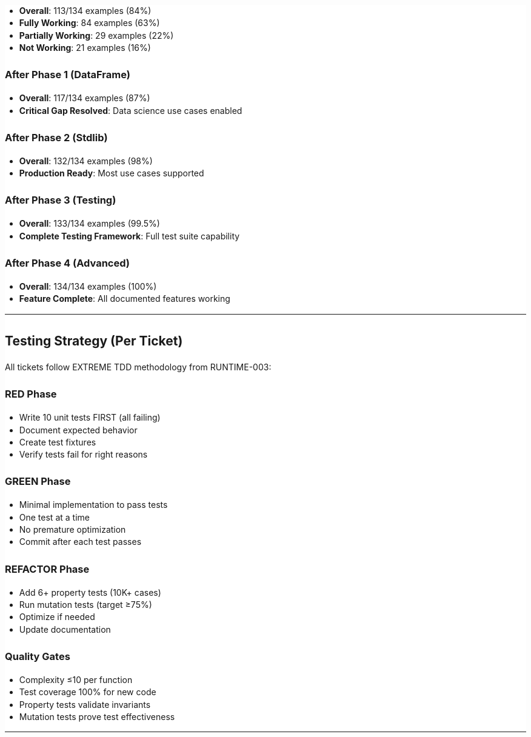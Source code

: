 - **Overall**: 113/134 examples (84%)
- **Fully Working**: 84 examples (63%)
- **Partially Working**: 29 examples (22%)
- **Not Working**: 21 examples (16%)

### After Phase 1 (DataFrame)

- **Overall**: 117/134 examples (87%)
- **Critical Gap Resolved**: Data science use cases enabled

### After Phase 2 (Stdlib)

- **Overall**: 132/134 examples (98%)
- **Production Ready**: Most use cases supported

### After Phase 3 (Testing)

- **Overall**: 133/134 examples (99.5%)
- **Complete Testing Framework**: Full test suite capability

### After Phase 4 (Advanced)

- **Overall**: 134/134 examples (100%)
- **Feature Complete**: All documented features working

---

## Testing Strategy (Per Ticket)

All tickets follow EXTREME TDD methodology from RUNTIME-003:

### RED Phase
- Write 10 unit tests FIRST (all failing)
- Document expected behavior
- Create test fixtures
- Verify tests fail for right reasons

### GREEN Phase
- Minimal implementation to pass tests
- One test at a time
- No premature optimization
- Commit after each test passes

### REFACTOR Phase
- Add 6+ property tests (10K+ cases)
- Run mutation tests (target ≥75%)
- Optimize if needed
- Update documentation

### Quality Gates
- Complexity ≤10 per function
- Test coverage 100% for new code
- Property tests validate invariants
- Mutation tests prove test effectiveness

---